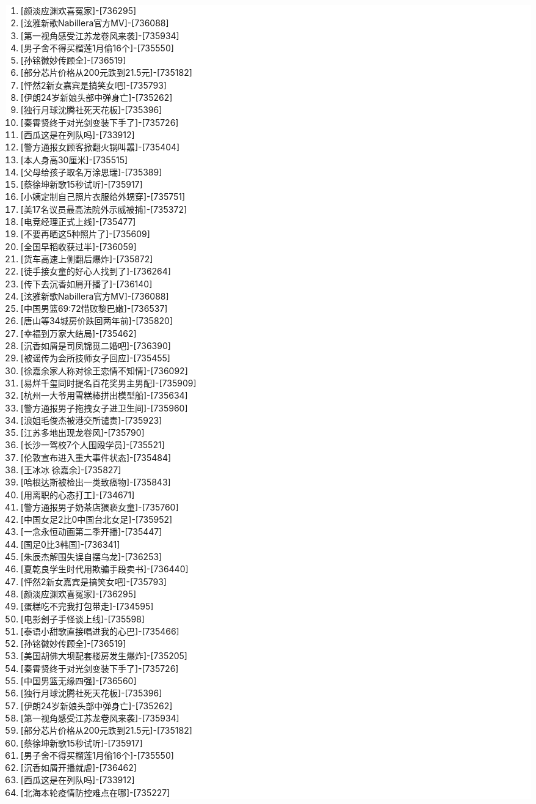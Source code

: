 1. [颜淡应渊欢喜冤家]-[736295]
1. [泫雅新歌Nabillera官方MV]-[736088]
1. [第一视角感受江苏龙卷风来袭]-[735934]
1. [男子舍不得买榴莲1月偷16个]-[735550]
1. [孙铭徽妙传顾全]-[736519]
1. [部分芯片价格从200元跌到21.5元]-[735182]
1. [怦然2新女嘉宾是搞笑女吧]-[735793]
1. [伊朗24岁新娘头部中弹身亡]-[735262]
1. [独行月球沈腾社死天花板]-[735396]
1. [秦霄贤终于对光剑变装下手了]-[735726]
1. [西瓜这是在列队吗]-[733912]
1. [警方通报女顾客掀翻火锅叫嚣]-[735404]
1. [本人身高30厘米]-[735515]
1. [父母给孩子取名万涂思瑞]-[735389]
1. [蔡徐坤新歌15秒试听]-[735917]
1. [小姨定制自己照片衣服给外甥穿]-[735751]
1. [美17名议员最高法院外示威被捕]-[735372]
1. [电竞经理正式上线]-[735477]
1. [不要再晒这5种照片了]-[735609]
1. [全国早稻收获过半]-[736059]
1. [货车高速上侧翻后爆炸]-[735872]
1. [徒手接女童的好心人找到了]-[736264]
1. [传下去沉香如屑开播了]-[736140]
1. [泫雅新歌Nabillera官方MV]-[736088]
1. [中国男篮69:72惜败黎巴嫩]-[736537]
1. [唐山等34城房价跌回两年前]-[735820]
1. [幸福到万家大结局]-[735462]
1. [沉香如屑是司凤锦觅二婚吧]-[736390]
1. [被谣传为会所技师女子回应]-[735455]
1. [徐嘉余家人称对徐王恋情不知情]-[736092]
1. [易烊千玺同时提名百花奖男主男配]-[735909]
1. [杭州一大爷用雪糕棒拼出模型船]-[735634]
1. [警方通报男子拖拽女子进卫生间]-[735960]
1. [浪姐毛俊杰被港交所谴责]-[735923]
1. [江苏多地出现龙卷风]-[735790]
1. [长沙一驾校7个人围殴学员]-[735521]
1. [伦敦宣布进入重大事件状态]-[735484]
1. [王冰冰 徐嘉余]-[735827]
1. [哈根达斯被检出一类致癌物]-[735843]
1. [用离职的心态打工]-[734671]
1. [警方通报男子奶茶店猥亵女童]-[735760]
1. [中国女足2比0中国台北女足]-[735952]
1. [一念永恒动画第二季开播]-[735447]
1. [国足0比3韩国]-[736341]
1. [朱辰杰解围失误自摆乌龙]-[736253]
1. [夏乾良学生时代用欺骗手段卖书]-[736440]
1. [怦然2新女嘉宾是搞笑女吧]-[735793]
1. [颜淡应渊欢喜冤家]-[736295]
1. [蛋糕吃不完我打包带走]-[734595]
1. [电影刽子手怪谈上线]-[735598]
1. [泰语小甜歌直接唱进我的心巴]-[735466]
1. [孙铭徽妙传顾全]-[736519]
1. [美国胡佛大坝配套楼房发生爆炸]-[735205]
1. [秦霄贤终于对光剑变装下手了]-[735726]
1. [中国男篮无缘四强]-[736560]
1. [独行月球沈腾社死天花板]-[735396]
1. [伊朗24岁新娘头部中弹身亡]-[735262]
1. [第一视角感受江苏龙卷风来袭]-[735934]
1. [部分芯片价格从200元跌到21.5元]-[735182]
1. [蔡徐坤新歌15秒试听]-[735917]
1. [男子舍不得买榴莲1月偷16个]-[735550]
1. [沉香如屑开播就虐]-[736462]
1. [西瓜这是在列队吗]-[733912]
1. [北海本轮疫情防控难点在哪]-[735227]